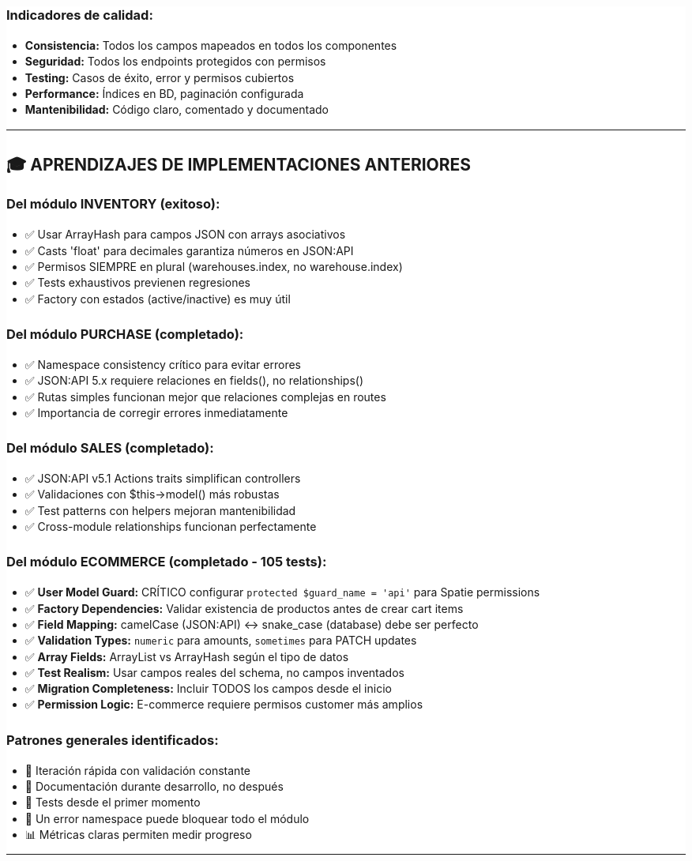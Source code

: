 ### **Indicadores de calidad:**
- **Consistencia:** Todos los campos mapeados en todos los componentes
- **Seguridad:** Todos los endpoints protegidos con permisos
- **Testing:** Casos de éxito, error y permisos cubiertos
- **Performance:** Índices en BD, paginación configurada
- **Mantenibilidad:** Código claro, comentado y documentado

---

## 🎓 **APRENDIZAJES DE IMPLEMENTACIONES ANTERIORES**

### **Del módulo INVENTORY (exitoso):**
- ✅ Usar ArrayHash para campos JSON con arrays asociativos
- ✅ Casts 'float' para decimales garantiza números en JSON:API
- ✅ Permisos SIEMPRE en plural (warehouses.index, no warehouse.index)
- ✅ Tests exhaustivos previenen regresiones
- ✅ Factory con estados (active/inactive) es muy útil

### **Del módulo PURCHASE (completado):**
- ✅ Namespace consistency crítico para evitar errores
- ✅ JSON:API 5.x requiere relaciones en fields(), no relationships()
- ✅ Rutas simples funcionan mejor que relaciones complejas en routes
- ✅ Importancia de corregir errores inmediatamente

### **Del módulo SALES (completado):**
- ✅ JSON:API v5.1 Actions traits simplifican controllers
- ✅ Validaciones con $this->model() más robustas
- ✅ Test patterns con helpers mejoran mantenibilidad
- ✅ Cross-module relationships funcionan perfectamente

### **Del módulo ECOMMERCE (completado - 105 tests):**
- ✅ **User Model Guard:** CRÍTICO configurar `protected $guard_name = 'api'` para Spatie permissions
- ✅ **Factory Dependencies:** Validar existencia de productos antes de crear cart items
- ✅ **Field Mapping:** camelCase (JSON:API) ↔ snake_case (database) debe ser perfecto
- ✅ **Validation Types:** `numeric` para amounts, `sometimes` para PATCH updates
- ✅ **Array Fields:** ArrayList vs ArrayHash según el tipo de datos
- ✅ **Test Realism:** Usar campos reales del schema, no campos inventados
- ✅ **Migration Completeness:** Incluir TODOS los campos desde el inicio
- ✅ **Permission Logic:** E-commerce requiere permisos customer más amplios

### **Patrones generales identificados:**
- 🔄 Iteración rápida con validación constante
- 📝 Documentación durante desarrollo, no después
- 🧪 Tests desde el primer momento
- 🎯 Un error namespace puede bloquear todo el módulo
- 📊 Métricas claras permiten medir progreso

---
